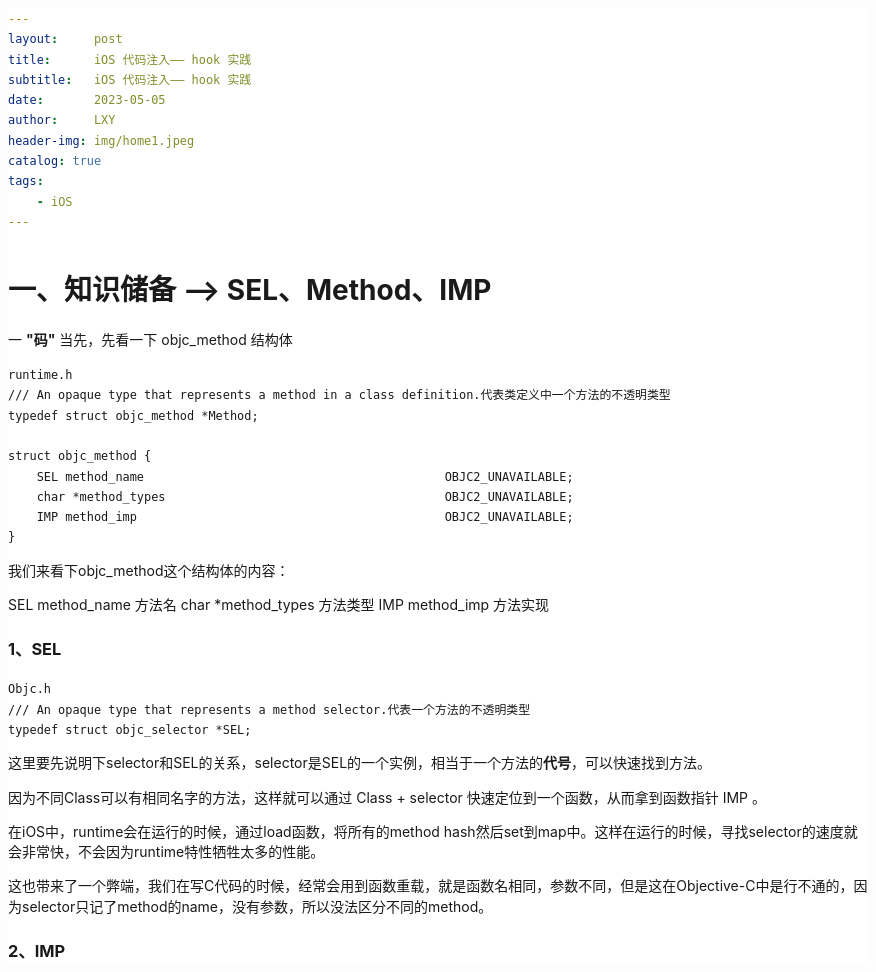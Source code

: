 ```yaml
---
layout:     post
title:      iOS 代码注入—— hook 实践
subtitle:   iOS 代码注入—— hook 实践
date:       2023-05-05
author:     LXY
header-img: img/home1.jpeg
catalog: true
tags:
    - iOS
---
```


# 一、知识储备 --> SEL、Method、IMP


一  **"码"** 当先，先看一下 objc_method 结构体
```
runtime.h
/// An opaque type that represents a method in a class definition.代表类定义中一个方法的不透明类型
typedef struct objc_method *Method;

struct objc_method {
    SEL method_name                                          OBJC2_UNAVAILABLE;
    char *method_types                                       OBJC2_UNAVAILABLE;
    IMP method_imp                                           OBJC2_UNAVAILABLE;
}
```
我们来看下objc_method这个结构体的内容：

SEL method_name 方法名
char *method_types 方法类型
IMP method_imp 方法实现

### 1、SEL
```
Objc.h
/// An opaque type that represents a method selector.代表一个方法的不透明类型
typedef struct objc_selector *SEL;
```
这里要先说明下selector和SEL的关系，selector是SEL的一个实例，相当于一个方法的**代号**，可以快速找到方法。

因为不同Class可以有相同名字的方法，这样就可以通过 Class + selector 快速定位到一个函数，从而拿到函数指针 IMP 。

在iOS中，runtime会在运行的时候，通过load函数，将所有的method hash然后set到map中。这样在运行的时候，寻找selector的速度就会非常快，不会因为runtime特性牺牲太多的性能。

这也带来了一个弊端，我们在写C代码的时候，经常会用到函数重载，就是函数名相同，参数不同，但是这在Objective-C中是行不通的，因为selector只记了method的name，没有参数，所以没法区分不同的method。

### 2、IMP
